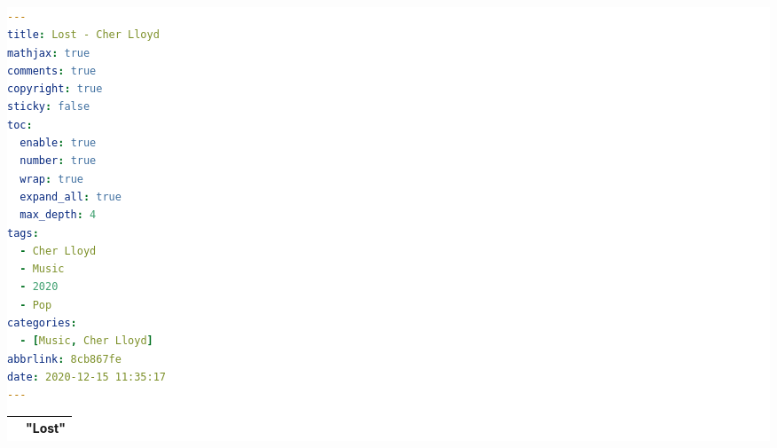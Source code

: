 ```yaml
---
title: Lost - Cher Lloyd
mathjax: true
comments: true
copyright: true
sticky: false
toc:
  enable: true
  number: true
  wrap: true
  expand_all: true
  max_depth: 4
tags:
  - Cher Lloyd
  - Music
  - 2020
  - Pop
categories:
  - [Music, Cher Lloyd]
abbrlink: 8cb867fe
date: 2020-12-15 11:35:17
---
```


<iframe frameborder="no" border="0" marginwidth="0" marginheight="0" width=420 height=86 src="//music.163.com/outchain/player?type=2&id=1443007197&auto=0&height=66"></iframe>

| | "Lost" |
|:--:|:------------:|

[^1]: ["Cher Lloyd on Instagram: "My new single LOST is OUT NOW!!!! Head to the link in my bio to listen / download / share!! The official video will be premiered at 5pm uk…""](https://www.instagram.com/p/B_WvduVnFKg/). Instagram. Retrieved August 27, 2020.
[^2]: ["Cher Lloyd Returns With 'M.I.A.,' an Anthem For Your Post-Party Plans - Billboard"](https://www.billboard.com/articles/columns/pop/8532778/cher-lloyd-mia). Retrieved September 25, 2020.
[^3]: ["Cher Lloyd - Lost (Official Music Video) - YouTube"](https://www.youtube.com/watch?v=DDw1aCfaUxI). *www.youtube.com*. Retrieved September 24, 2020.
[^4]: ["Tracks of the week reviewed: Katy J Pearson, Cher Lloyd, the 1975 - The Guardian"](https://www.theguardian.com/music/2020/may/08/katy-j-pearson-track-of-week). Retrieved September 25, 2020.
[^5]: ["Cher Lloyd teases 'Lost'"](https://www.instagram.com/p/B-95yOQnXXR/?utm_source=ig_web_copy_link). Retrieved September 25, 2020.
[^6]: ["Hitimpulse Official Spotify Playlist of songs produced/written by them"](https://open.spotify.com/playlist/5lhDKO2VX6QzjO1RFoHKZT?si=LfBWWAIWTUm5Vc2igV5yWg). Retrieved September 25, 2020.
[^7]: ["Cher Lloyd Sizzles in one take 'Lost' video"](https://www.idolator.com/7909784/cher-lloyd-sizzles-in-one-take-lost-video?view-all). Retrieved September 25, 2020.
[^8]: ["Cher Lloyd is bigger than the bullshit - The Line Of Best Fit"](https://www.thelineofbestfit.com/features/interviews/cher-lloyd-is-bigger-than-the-bullshit). Retrieved September 25, 2020.
[^9]: ["Raja Virdi Music Videos"](https://rajavirdi.com/promos). Retrieved September 25, 2020.